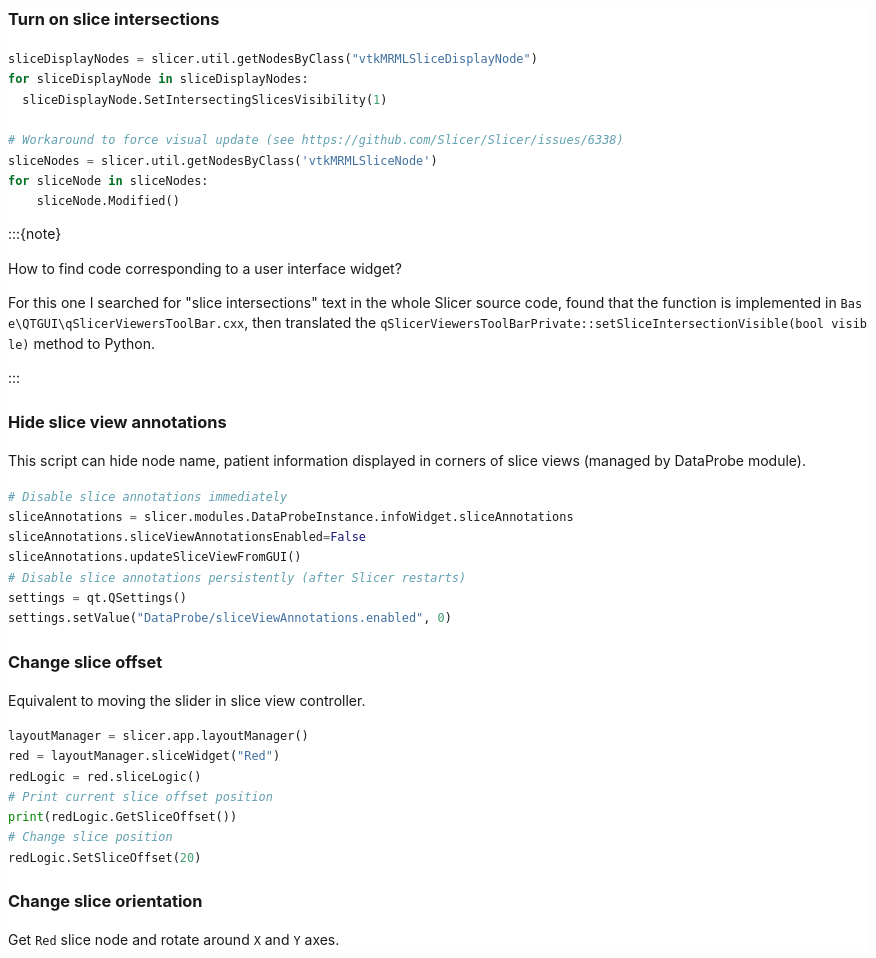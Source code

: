 ### Turn on slice intersections

```python
sliceDisplayNodes = slicer.util.getNodesByClass("vtkMRMLSliceDisplayNode")
for sliceDisplayNode in sliceDisplayNodes:
  sliceDisplayNode.SetIntersectingSlicesVisibility(1)

# Workaround to force visual update (see https://github.com/Slicer/Slicer/issues/6338)
sliceNodes = slicer.util.getNodesByClass('vtkMRMLSliceNode')
for sliceNode in sliceNodes:
    sliceNode.Modified()
```

:::{note}

How to find code corresponding to a user interface widget?

For this one I searched for "slice intersections" text in the whole Slicer source code, found that the function is implemented in `Base\QTGUI\qSlicerViewersToolBar.cxx`, then translated the `qSlicerViewersToolBarPrivate::setSliceIntersectionVisible(bool visible)` method to Python.

:::

### Hide slice view annotations

This script can hide node name, patient information displayed in corners of slice views (managed by DataProbe module).

```python
# Disable slice annotations immediately
sliceAnnotations = slicer.modules.DataProbeInstance.infoWidget.sliceAnnotations
sliceAnnotations.sliceViewAnnotationsEnabled=False
sliceAnnotations.updateSliceViewFromGUI()
# Disable slice annotations persistently (after Slicer restarts)
settings = qt.QSettings()
settings.setValue("DataProbe/sliceViewAnnotations.enabled", 0)
```

### Change slice offset

Equivalent to moving the slider in slice view controller.

```python
layoutManager = slicer.app.layoutManager()
red = layoutManager.sliceWidget("Red")
redLogic = red.sliceLogic()
# Print current slice offset position
print(redLogic.GetSliceOffset())
# Change slice position
redLogic.SetSliceOffset(20)
```

### Change slice orientation

Get `Red` slice node and rotate around `X` and `Y` axes.
